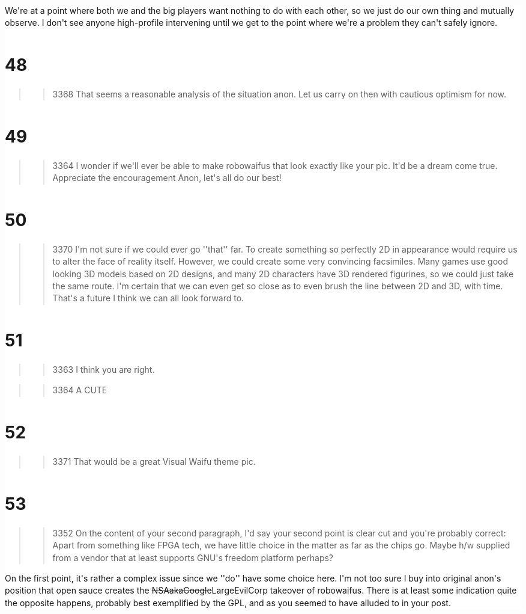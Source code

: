 We're at a point where both we and the big players want nothing to do with each other, so we just do our own thing and mutually observe. I don't see anyone high-profile intervening until we get to the point where we're a problem they can't safely ignore.

# 48
>>3368
That seems a reasonable analysis of the situation anon. Let us carry on then with cautious optimism for now.

# 49
>>3364
I wonder if we'll ever be able to make robowaifus that look exactly like your pic. It'd be a dream come true. Appreciate the encouragement Anon, let's all do our best!

# 50
>>3370
I'm not sure if we could ever go ''that'' far. To create something so perfectly 2D in appearance would require us to alter the face of reality itself.
However, we could create some very convincing facsimiles. Many games use good looking 3D models based on 2D designs, and many 2D characters have 3D rendered figurines, so we could just take the same route. I'm certain that we can even get so close as to even brush the line between 2D and 3D, with time. That's a future I think we can all look forward to.

# 51
>>3363
I think you are right.

>>3364
A CUTE

# 52
>>3371
That would be a great Visual Waifu theme pic.

# 53
>>3352
On the content of your second paragraph, I'd say your second point is clear cut and you're probably correct: Apart from something like FPGA tech, we have little choice in the matter as far as the chips go. Maybe h/w supplied from a vendor that at least supports GNU's freedom platform perhaps?

On the first point, it's rather a complex issue since we ''do'' have some choice here. I'm not too sure I buy into original anon's position that open sauce creates the ~~NSAakaGoogle~~LargeEvilCorp takeover of robowaifus. There is at least some indication quite the opposite happens, probably best exemplified by the GPL, and as you seemed to have alluded to in your post. 
